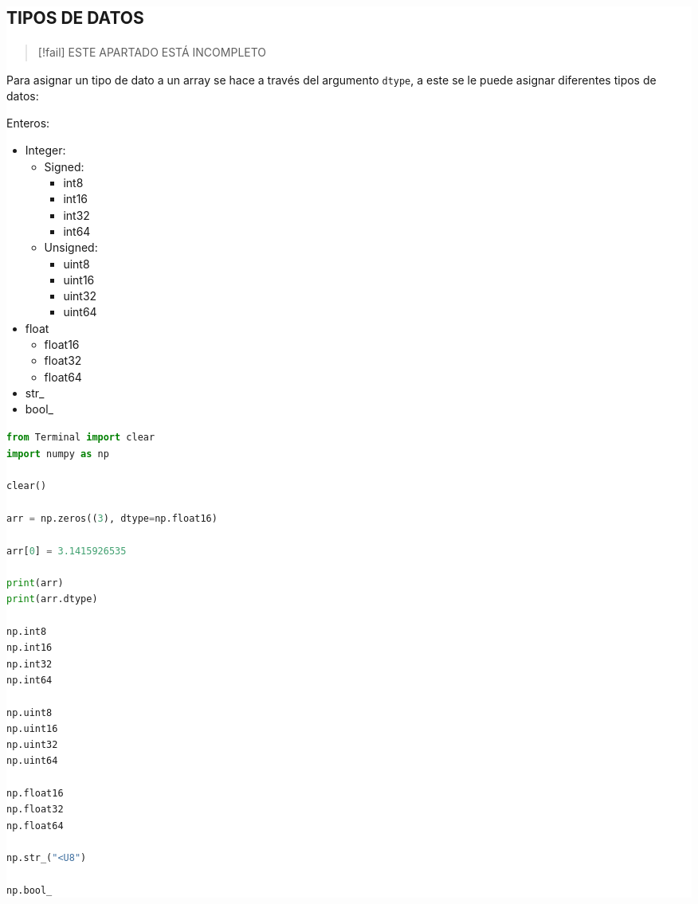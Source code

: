 
## TIPOS DE DATOS

>[!fail] ESTE APARTADO ESTÁ INCOMPLETO

Para asignar un tipo de dato a un array se hace a través del argumento `dtype`, a este se le puede asignar diferentes tipos de datos:

Enteros:

- Integer:
    - Signed:
        - int8
        - int16
        - int32
        - int64
    - Unsigned:
        - uint8
        - uint16
        - uint32
        - uint64
- float
    - float16
    - float32
    - float64
- str_
- bool_

```python
from Terminal import clear
import numpy as np

clear()

arr = np.zeros((3), dtype=np.float16)

arr[0] = 3.1415926535

print(arr)
print(arr.dtype)

np.int8
np.int16
np.int32
np.int64

np.uint8
np.uint16
np.uint32
np.uint64

np.float16
np.float32
np.float64

np.str_("<U8")

np.bool_
```
